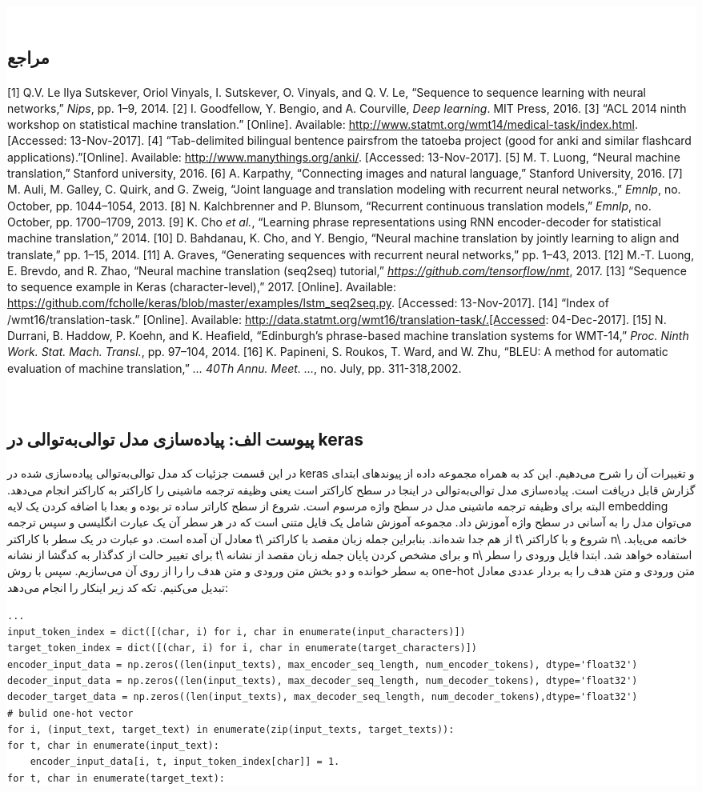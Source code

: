 <br/>

**<h2>مراجع</h2>**

[1]      Q.V. Le Ilya Sutskever, Oriol Vinyals, I. Sutskever, O. Vinyals, and Q. V. Le, “Sequence to sequence learning with neural networks,” _Nips_, pp. 1–9, 2014.
[2]      I. Goodfellow, Y. Bengio, and A. Courville, _Deep learning_. MIT Press, 2016.
[3]      “ACL 2014 ninth workshop on statistical machine translation.” [Online]. Available: http://www.statmt.org/wmt14/medical-task/index.html. [Accessed: 13-Nov-2017].
[4]      “Tab-delimited bilingual bentence pairsfrom the tatoeba project (good for anki and similar flashcard applications).”[Online]. Available: http://www.manythings.org/anki/. [Accessed: 13-Nov-2017].
[5]      M. T. Luong, “Neural machine translation,” Stanford university, 2016.
[6]      A. Karpathy, “Connecting images and natural language,” Stanford University, 2016.
[7]      M. Auli, M. Galley, C. Quirk, and G. Zweig, “Joint language and translation modeling with recurrent neural networks.,” _Emnlp_, no. October, pp. 1044–1054, 2013.
[8]      N. Kalchbrenner and P. Blunsom, “Recurrent continuous translation models,” _Emnlp_, no. October, pp. 1700–1709, 2013.
[9]      K. Cho _et al._, “Learning phrase representations using RNN encoder-decoder for statistical machine translation,” 2014.
[10]    D. Bahdanau, K. Cho, and Y. Bengio, “Neural machine translation by jointly learning to align and translate,” pp. 1–15, 2014.
[11]    A. Graves, “Generating sequences with recurrent neural networks,” pp. 1–43, 2013.
[12]    M.-T. Luong, E. Brevdo, and R. Zhao, “Neural machine translation (seq2seq) tutorial,” _https://github.com/tensorflow/nmt_, 2017.
[13]    “Sequence to sequence example in Keras (character-level),” 2017. [Online]. Available: https://github.com/fcholle/keras/blob/master/examples/lstm_seq2seq.py. [Accessed: 13-Nov-2017].
[14]    “Index of /wmt16/translation-task.” [Online]. Available: http://data.statmt.org/wmt16/translation-task/.[Accessed: 04-Dec-2017].
[15]    N. Durrani, B. Haddow, P. Koehn, and K. Heafield, “Edinburgh’s phrase-based machine translation systems for WMT-14,” _Proc. Ninth Work. Stat. Mach. Transl._, pp. 97–104, 2014.
[16]    K. Papineni, S. Roukos, T. Ward, and W. Zhu, “BLEU: A method for automatic evaluation of machine translation,” _… 40Th Annu. Meet. …_, no. July, pp. 311-318,2002.

<br/>

**<h2>پیوست الف: پیاده‌سازی مدل توالی‌به‌توالی در keras</h2>**
در این قسمت جزئیات کد مدل توالی‌به‌توالی پیاده‌سازی شده در keras و تغییرات آن را شرح می‌دهیم. این کد به همراه مجموعه داده از پیوندهای ابتدای گزارش قابل دریافت است. پیاده‌سازی مدل توالی‌به‌توالی در  اینجا در سطح کاراکتر است یعنی وظیفه ترجمه ماشینی را کاراکتر به کاراکتر انجام می‌دهد. البته برای وظیفه ترجمه ماشینی مدل در سطح واژه مرسوم است. شروع از سطح کاراتر ساده تر بوده و بعدا با اضافه کردن یک لایه embedding می‌توان مدل را به آسانی در سطح واژه آموزش داد.
مجموعه آموزش شامل یک فایل متنی است که در هر سطر آن یک عبارت انگلیسی و سپس ترجمه معادل آن آمده است. دو عبارت در یک سطر با کاراکتر t\ از هم جدا شده‌اند. بنابراین جمله زبان مقصد با کاراکتر t\ شروع و با کاراکتر n\ خاتمه می‌یابد. برای تغییر حالت از کدگذار به کدگشا از نشانه  t\  و برای مشخص کردن پایان جمله زبان مقصد از نشانه n\ استفاده خواهد شد. ابتدا فایل ورودی را سطر به سطر خوانده و  دو  بخش متن ورودی و متن هدف را  را از روی آن می‌سازیم. سپس با روش one-hot  متن ورودی و متن هدف را به بردار عددی معادل تبدیل می‌کنیم. تکه کد زیر اینکار را انجام می‌دهد:

	...
	input_token_index = dict([(char, i) for i, char in enumerate(input_characters)])
	target_token_index = dict([(char, i) for i, char in enumerate(target_characters)])
	encoder_input_data = np.zeros((len(input_texts), max_encoder_seq_length, num_encoder_tokens), dtype='float32')
	decoder_input_data = np.zeros((len(input_texts), max_decoder_seq_length, num_decoder_tokens), dtype='float32')
	decoder_target_data = np.zeros((len(input_texts), max_decoder_seq_length, num_decoder_tokens),dtype='float32')
	# bulid one-hot vector
    for i, (input_text, target_text) in enumerate(zip(input_texts, target_texts)):
    for t, char in enumerate(input_text):
        encoder_input_data[i, t, input_token_index[char]] = 1.
    for t, char in enumerate(target_text):

[^1]: deep neural networks
[^2]: backpropagation
[^3]: supervised
[^4]: natural language processing
[^5]: sequence
[^6]: deep feed-forward neural networks
[^7]: recurrent neural networks
[^8]: convolutional neural networks
[^9]: grid
[^10]: machine translation
[^11]: speech recognition
[^12]: long-short term memory
[^13]: neural machine translation
[^14]: statistical machine translation
[^15]: language model
[^16]: neural language models
[^17]: forward pass
[^18]: rectified linear unit
[^19]: sigmoid
[^20]: softmax function
[^21]: n-best list
[^22]: topic model
[^23]: batch
[^24]: epoch
[^25]: vanishing gradient
[^26]: exploding gradient
[^27]: inference
[^29]: tokenized
[^30]: beam search
[^31]: partial hypothesis
[^32]: perplexity
[^33]: minimal time lag
[^34]: چندین نوع محاسبه از امتیاز BLEU وجود دارد کــه هر نوع با یک اسکریپت زبان perl تعریف شده است و در این مقاله از این اسکریپت‌های موجود برای محاسبه امتیاز BLEU استفاده شده است.